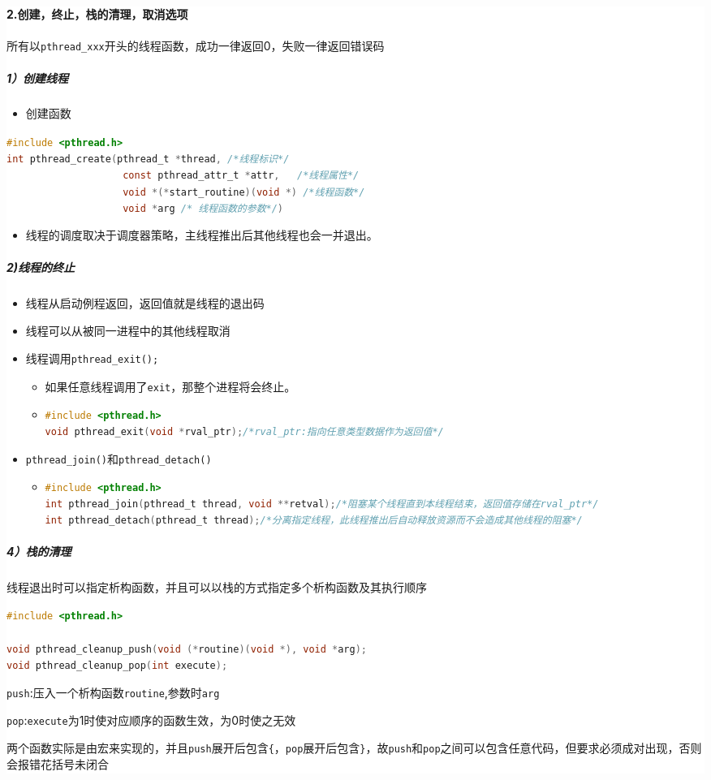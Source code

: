 
#### 2.创建，终止，栈的清理，取消选项

所有以`pthread_xxx`开头的线程函数，成功一律返回0，失败一律返回错误码



##### 1）创建线程

* 创建函数

```c
#include <pthread.h>
int pthread_create(pthread_t *thread, /*线程标识*/
					const pthread_attr_t *attr,   /*线程属性*/
					void *(*start_routine)(void *) /*线程函数*/
					void *arg /* 线程函数的参数*/) 
```

* 线程的调度取决于调度器策略，主线程推出后其他线程也会一并退出。


##### 2)线程的终止

* 线程从启动例程返回，返回值就是线程的退出码

* 线程可以从被同一进程中的其他线程取消

* 线程调用`pthread_exit();`

  * 如果任意线程调用了`exit`，那整个进程将会终止。

  * ```c
    #include <pthread.h>
    void pthread_exit(void *rval_ptr);/*rval_ptr:指向任意类型数据作为返回值*/
    ```

* `pthread_join()`和`pthread_detach()`

  * ```c
    #include <pthread.h>
    int pthread_join(pthread_t thread, void **retval);/*阻塞某个线程直到本线程结束，返回值存储在rval_ptr*/
    int pthread_detach(pthread_t thread);/*分离指定线程，此线程推出后自动释放资源而不会造成其他线程的阻塞*/
    ```

##### 4）栈的清理

线程退出时可以指定析构函数，并且可以以栈的方式指定多个析构函数及其执行顺序

```c
#include <pthread.h>

void pthread_cleanup_push(void (*routine)(void *), void *arg);
void pthread_cleanup_pop(int execute);
```

`push`:压入一个析构函数`routine`,参数时`arg`

`pop`:`execute`为1时使对应顺序的函数生效，为0时使之无效

两个函数实际是由宏来实现的，并且`push`展开后包含`{`，`pop`展开后包含`}`，故`push`和`pop`之间可以包含任意代码，但要求必须成对出现，否则会报错花括号未闭合
